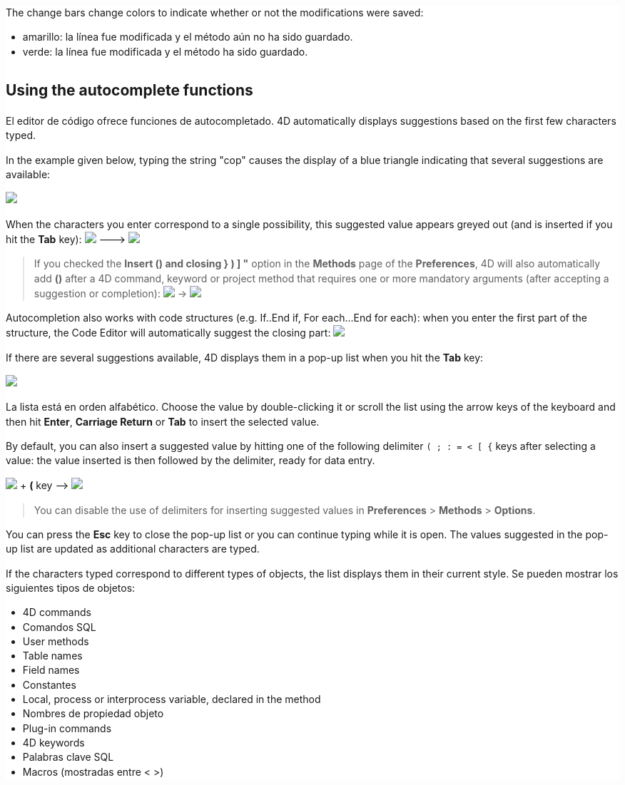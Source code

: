 The change bars change colors to indicate whether or not the modifications were saved:

* amarillo: la línea fue modificada y el método aún no ha sido guardado.
* verde: la línea fue modificada y el método ha sido guardado.

## Using the autocomplete functions

El editor de código ofrece funciones de autocompletado. 4D automatically displays suggestions based on the first few characters typed.

In the example given below, typing the string "cop" causes the display of a blue triangle indicating that several suggestions are available:

![](assets/en/code-editor/autocomplete-1.png)

When the characters you enter correspond to a single possibility, this suggested value appears greyed out (and is inserted if you hit the **Tab** key): ![](assets/en/code-editor/autocomplete-2.png) ---> ![](assets/en/code-editor/autocomplete-3.png)

> If you checked the **Insert () and closing } ) ] "** option in the **Methods** page of the **Preferences**, 4D will also automatically add **()** after a 4D command, keyword or project method that requires one or more mandatory arguments (after accepting a suggestion or completion): ![](assets/en/code-editor/insert-and-closing-1.png) -> ![](assets/en/code-editor/insert-and-closing-2.png)

Autocompletion also works with code structures (e.g. If..End if, For each...End for each): when you enter the first part of the structure, the Code Editor will automatically suggest the closing part: ![](assets/en/code-editor/autocomplete-code-structures.png)

If there are several suggestions available, 4D displays them in a pop-up list when you hit the **Tab** key:

![](assets/en/code-editor/autocomplete-popup.png)

La lista está en orden alfabético. Choose the value by double-clicking it or scroll the list using the arrow keys of the keyboard and then hit **Enter**, **Carriage Return** or **Tab** to insert the selected value.

By default, you can also insert a suggested value by hitting one of the following delimiter `( ; : = < [ {` keys after selecting a value: the value inserted is then followed by the delimiter, ready for data entry.

![](assets/en/code-editor/autocomplete-delimiter.png)  +  **(** key --> ![](assets/en/code-editor/autocomplete-delimiter-2.png)

> You can disable the use of delimiters for inserting suggested values in **Preferences** > **Methods** > **Options**.

You can press the **Esc** key to close the pop-up list or you can continue typing while it is open. The values suggested in the pop-up list are updated as additional characters are typed.

If the characters typed correspond to different types of objects, the list displays them in their current style. Se pueden mostrar los siguientes tipos de objetos:

* 4D commands
* Comandos SQL
* User methods
* Table names
* Field names
* Constantes
* Local, process or interprocess variable, declared in the method
* Nombres de propiedad objeto
* Plug-in commands
* 4D keywords
* Palabras clave SQL
* Macros (mostradas entre < >)
